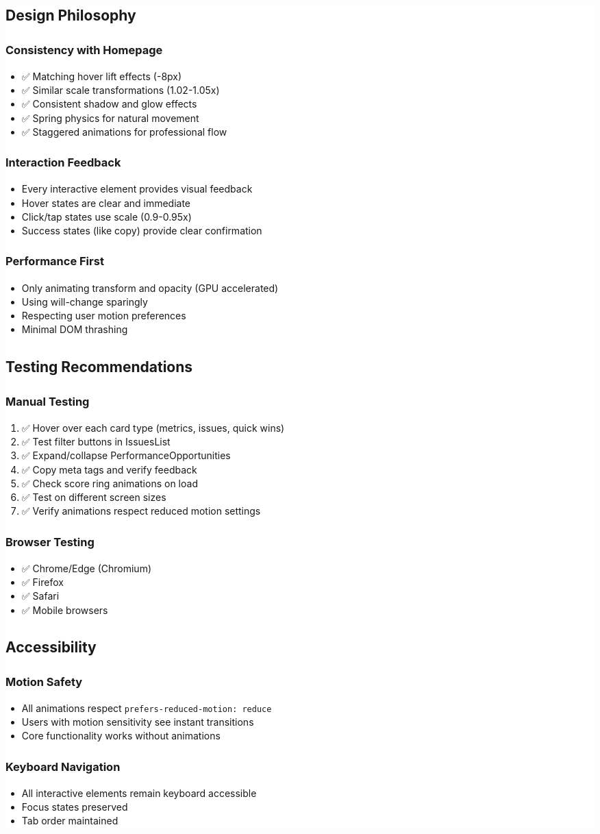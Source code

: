 ## Design Philosophy

### Consistency with Homepage
- ✅ Matching hover lift effects (-8px)
- ✅ Similar scale transformations (1.02-1.05x)
- ✅ Consistent shadow and glow effects
- ✅ Spring physics for natural movement
- ✅ Staggered animations for professional flow

### Interaction Feedback
- Every interactive element provides visual feedback
- Hover states are clear and immediate
- Click/tap states use scale (0.9-0.95x)
- Success states (like copy) provide clear confirmation

### Performance First
- Only animating transform and opacity (GPU accelerated)
- Using will-change sparingly
- Respecting user motion preferences
- Minimal DOM thrashing

## Testing Recommendations

### Manual Testing
1. ✅ Hover over each card type (metrics, issues, quick wins)
2. ✅ Test filter buttons in IssuesList
3. ✅ Expand/collapse PerformanceOpportunities
4. ✅ Copy meta tags and verify feedback
5. ✅ Check score ring animations on load
6. ✅ Test on different screen sizes
7. ✅ Verify animations respect reduced motion settings

### Browser Testing
- ✅ Chrome/Edge (Chromium)
- ✅ Firefox
- ✅ Safari
- ✅ Mobile browsers

## Accessibility

### Motion Safety
- All animations respect `prefers-reduced-motion: reduce`
- Users with motion sensitivity see instant transitions
- Core functionality works without animations

### Keyboard Navigation
- All interactive elements remain keyboard accessible
- Focus states preserved
- Tab order maintained
